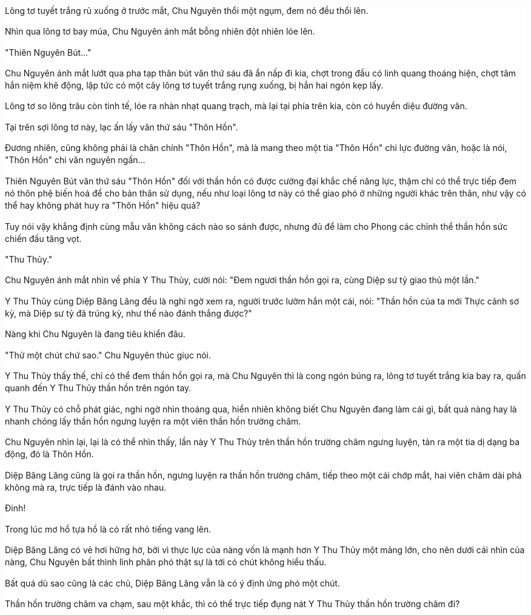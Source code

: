 Lông tơ tuyết trắng rủ xuống ở trước mắt, Chu Nguyên thổi một ngụm, đem nó đều thổi lên.

Nhìn qua lông tơ bay múa, Chu Nguyên ánh mắt bỗng nhiên đột nhiên lóe lên.

"Thiên Nguyên Bút..."

Chu Nguyên ánh mắt lướt qua pha tạp thân bút văn thứ sáu đã ẩn nấp đi kia, chợt trong đầu có linh quang thoáng hiện, chợt tâm hắn niệm khẽ động, lập tức có một cây lông tơ tuyết trắng rụng xuống, bị hắn hai ngón kẹp lấy.

Lông tơ so lông trâu còn tinh tế, lóe ra nhàn nhạt quang trạch, mà lại tại phía trên kia, còn có huyền diệu đường vân.

Tại trên sợi lông tơ này, lạc ấn lấy văn thứ sáu "Thôn Hồn".

Đương nhiên, cũng không phải là chân chính "Thôn Hồn", mà là mang theo một tia "Thôn Hồn" chi lực đường vân, hoặc là nói, "Thôn Hồn" chi văn nguyên ngấn...

Thiên Nguyên Bút văn thứ sáu "Thôn Hồn" đối với thần hồn có được cường đại khắc chế năng lực, thậm chí có thể trực tiếp đem nó thôn phệ biến hoá để cho bản thân sử dụng, nếu như loại lông tơ này có thể giao phó ở những người khác trên thân, như vậy có thể hay không phát huy ra "Thôn Hồn" hiệu quả?

Tuy nói vậy khẳng định cùng mẫu văn không cách nào so sánh được, nhưng đủ để làm cho Phong các chỉnh thể thần hồn sức chiến đấu tăng vọt.

"Thu Thủy."

Chu Nguyên ánh mắt nhìn về phía Y Thu Thủy, cười nói: "Đem ngươi thần hồn gọi ra, cùng Diệp sư tỷ giao thủ một lần."

Y Thu Thủy cùng Diệp Băng Lăng đều là nghi ngờ xem ra, người trước lườm hắn một cái, nói: "Thần hồn của ta mới Thực cảnh sơ kỳ, mà Diệp sư tỷ đã trúng kỳ, như thế nào đánh thắng được?"

Nàng khi Chu Nguyên là đang tiêu khiển đâu.

"Thử một chút chứ sao." Chu Nguyên thúc giục nói.

Y Thu Thủy thấy thế, chỉ có thể đem thần hồn gọi ra, mà Chu Nguyên thì là cong ngón búng ra, lông tơ tuyết trắng kia bay ra, quấn quanh đến Y Thu Thủy thần hồn trên ngón tay.

Y Thu Thủy có chỗ phát giác, nghi ngờ nhìn thoáng qua, hiển nhiên không biết Chu Nguyên đang làm cái gì, bất quá nàng hay là nhanh chóng lấy thần hồn ngưng luyện ra một viên thần hồn trường châm.

Chu Nguyên nhìn lại, lại là có thể nhìn thấy, lần này Y Thu Thủy trên thần hồn trường châm ngưng luyện, tản ra một tia dị dạng ba động, đó là Thôn Hồn.

Diệp Băng Lăng cũng là gọi ra thần hồn, ngưng luyện ra thần hồn trường châm, tiếp theo một cái chớp mắt, hai viên châm dài phá không mà ra, trực tiếp là đánh vào nhau.

Đinh!

Trong lúc mơ hồ tựa hồ là có rất nhỏ tiếng vang lên.

Diệp Băng Lăng có vẻ hơi hững hờ, bởi vì thực lực của nàng vốn là mạnh hơn Y Thu Thủy một mảng lớn, cho nên dưới cái nhìn của nàng, Chu Nguyên bất thình lình phân phó thật sự là tới có chút không hiểu thấu.

Bất quá dù sao cũng là các chủ, Diệp Băng Lăng vẫn là có ý định ứng phó một chút.

Thần hồn trường châm va chạm, sau một khắc, thì có thể trực tiếp đụng nát Y Thu Thủy thần hồn trường châm đi?
